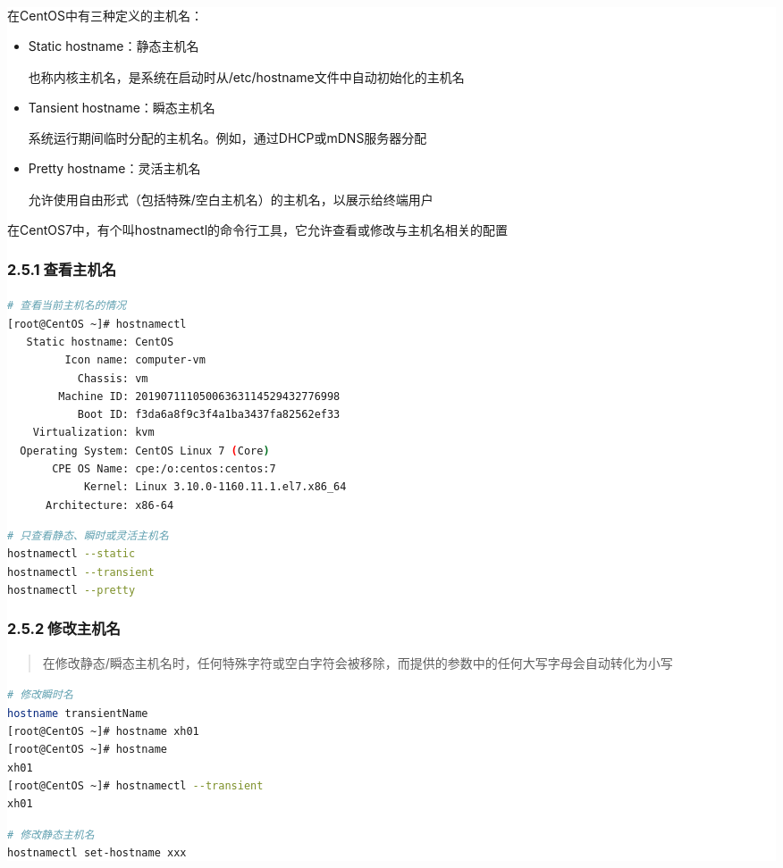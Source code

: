 在CentOS中有三种定义的主机名：

- Static hostname：静态主机名

  也称内核主机名，是系统在启动时从/etc/hostname文件中自动初始化的主机名

- Tansient hostname：瞬态主机名

  系统运行期间临时分配的主机名。例如，通过DHCP或mDNS服务器分配

- Pretty hostname：灵活主机名

  允许使用自由形式（包括特殊/空白主机名）的主机名，以展示给终端用户

在CentOS7中，有个叫hostnamectl的命令行工具，它允许查看或修改与主机名相关的配置

### 2.5.1 查看主机名

```bash
# 查看当前主机名的情况
[root@CentOS ~]# hostnamectl
   Static hostname: CentOS
         Icon name: computer-vm
           Chassis: vm
        Machine ID: 20190711105006363114529432776998
           Boot ID: f3da6a8f9c3f4a1ba3437fa82562ef33
    Virtualization: kvm
  Operating System: CentOS Linux 7 (Core)
       CPE OS Name: cpe:/o:centos:centos:7
            Kernel: Linux 3.10.0-1160.11.1.el7.x86_64
      Architecture: x86-64
```

```bash
# 只查看静态、瞬时或灵活主机名
hostnamectl --static
hostnamectl --transient
hostnamectl --pretty
```

### 2.5.2 修改主机名

> 在修改静态/瞬态主机名时，任何特殊字符或空白字符会被移除，而提供的参数中的任何大写字母会自动转化为小写

```bash
# 修改瞬时名
hostname transientName
[root@CentOS ~]# hostname xh01
[root@CentOS ~]# hostname
xh01
[root@CentOS ~]# hostnamectl --transient
xh01
```

```bash
# 修改静态主机名
hostnamectl set-hostname xxx
```
